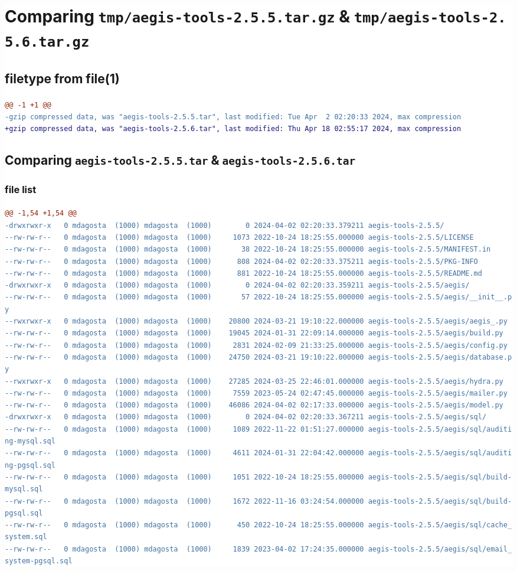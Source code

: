 # Comparing `tmp/aegis-tools-2.5.5.tar.gz` & `tmp/aegis-tools-2.5.6.tar.gz`

## filetype from file(1)

```diff
@@ -1 +1 @@
-gzip compressed data, was "aegis-tools-2.5.5.tar", last modified: Tue Apr  2 02:20:33 2024, max compression
+gzip compressed data, was "aegis-tools-2.5.6.tar", last modified: Thu Apr 18 02:55:17 2024, max compression
```

## Comparing `aegis-tools-2.5.5.tar` & `aegis-tools-2.5.6.tar`

### file list

```diff
@@ -1,54 +1,54 @@
-drwxrwxr-x   0 mdagosta  (1000) mdagosta  (1000)        0 2024-04-02 02:20:33.379211 aegis-tools-2.5.5/
--rw-rw-r--   0 mdagosta  (1000) mdagosta  (1000)     1073 2022-10-24 18:25:55.000000 aegis-tools-2.5.5/LICENSE
--rw-rw-r--   0 mdagosta  (1000) mdagosta  (1000)       38 2022-10-24 18:25:55.000000 aegis-tools-2.5.5/MANIFEST.in
--rw-rw-r--   0 mdagosta  (1000) mdagosta  (1000)      808 2024-04-02 02:20:33.375211 aegis-tools-2.5.5/PKG-INFO
--rw-rw-r--   0 mdagosta  (1000) mdagosta  (1000)      881 2022-10-24 18:25:55.000000 aegis-tools-2.5.5/README.md
-drwxrwxr-x   0 mdagosta  (1000) mdagosta  (1000)        0 2024-04-02 02:20:33.359211 aegis-tools-2.5.5/aegis/
--rw-rw-r--   0 mdagosta  (1000) mdagosta  (1000)       57 2022-10-24 18:25:55.000000 aegis-tools-2.5.5/aegis/__init__.py
--rwxrwxr-x   0 mdagosta  (1000) mdagosta  (1000)    20800 2024-03-21 19:10:22.000000 aegis-tools-2.5.5/aegis/aegis_.py
--rw-rw-r--   0 mdagosta  (1000) mdagosta  (1000)    19045 2024-01-31 22:09:14.000000 aegis-tools-2.5.5/aegis/build.py
--rw-rw-r--   0 mdagosta  (1000) mdagosta  (1000)     2831 2024-02-09 21:33:25.000000 aegis-tools-2.5.5/aegis/config.py
--rw-rw-r--   0 mdagosta  (1000) mdagosta  (1000)    24750 2024-03-21 19:10:22.000000 aegis-tools-2.5.5/aegis/database.py
--rwxrwxr-x   0 mdagosta  (1000) mdagosta  (1000)    27285 2024-03-25 22:46:01.000000 aegis-tools-2.5.5/aegis/hydra.py
--rw-rw-r--   0 mdagosta  (1000) mdagosta  (1000)     7559 2023-05-24 02:47:45.000000 aegis-tools-2.5.5/aegis/mailer.py
--rw-rw-r--   0 mdagosta  (1000) mdagosta  (1000)    46086 2024-04-02 02:17:33.000000 aegis-tools-2.5.5/aegis/model.py
-drwxrwxr-x   0 mdagosta  (1000) mdagosta  (1000)        0 2024-04-02 02:20:33.367211 aegis-tools-2.5.5/aegis/sql/
--rw-rw-r--   0 mdagosta  (1000) mdagosta  (1000)     1089 2022-11-22 01:51:27.000000 aegis-tools-2.5.5/aegis/sql/auditing-mysql.sql
--rw-rw-r--   0 mdagosta  (1000) mdagosta  (1000)     4611 2024-01-31 22:04:42.000000 aegis-tools-2.5.5/aegis/sql/auditing-pgsql.sql
--rw-rw-r--   0 mdagosta  (1000) mdagosta  (1000)     1051 2022-10-24 18:25:55.000000 aegis-tools-2.5.5/aegis/sql/build-mysql.sql
--rw-rw-r--   0 mdagosta  (1000) mdagosta  (1000)     1672 2022-11-16 03:24:54.000000 aegis-tools-2.5.5/aegis/sql/build-pgsql.sql
--rw-rw-r--   0 mdagosta  (1000) mdagosta  (1000)      450 2022-10-24 18:25:55.000000 aegis-tools-2.5.5/aegis/sql/cache_system.sql
--rw-rw-r--   0 mdagosta  (1000) mdagosta  (1000)     1839 2023-04-02 17:24:35.000000 aegis-tools-2.5.5/aegis/sql/email_system-pgsql.sql
```